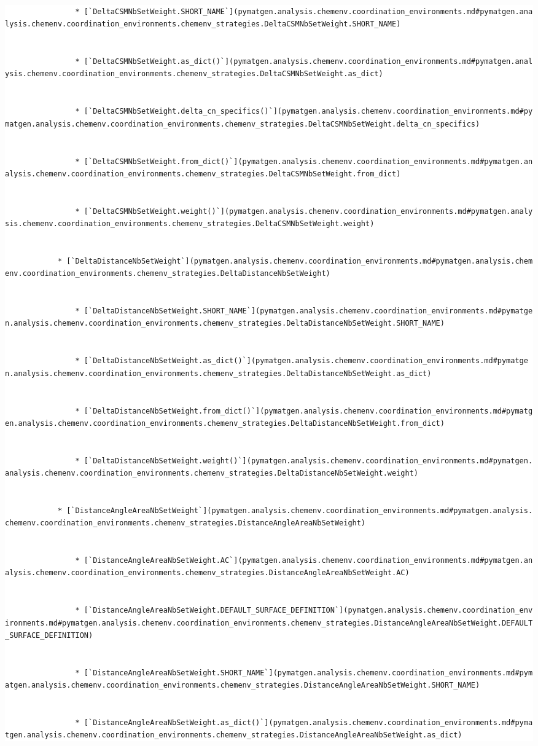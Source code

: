 
                    * [`DeltaCSMNbSetWeight.SHORT_NAME`](pymatgen.analysis.chemenv.coordination_environments.md#pymatgen.analysis.chemenv.coordination_environments.chemenv_strategies.DeltaCSMNbSetWeight.SHORT_NAME)


                    * [`DeltaCSMNbSetWeight.as_dict()`](pymatgen.analysis.chemenv.coordination_environments.md#pymatgen.analysis.chemenv.coordination_environments.chemenv_strategies.DeltaCSMNbSetWeight.as_dict)


                    * [`DeltaCSMNbSetWeight.delta_cn_specifics()`](pymatgen.analysis.chemenv.coordination_environments.md#pymatgen.analysis.chemenv.coordination_environments.chemenv_strategies.DeltaCSMNbSetWeight.delta_cn_specifics)


                    * [`DeltaCSMNbSetWeight.from_dict()`](pymatgen.analysis.chemenv.coordination_environments.md#pymatgen.analysis.chemenv.coordination_environments.chemenv_strategies.DeltaCSMNbSetWeight.from_dict)


                    * [`DeltaCSMNbSetWeight.weight()`](pymatgen.analysis.chemenv.coordination_environments.md#pymatgen.analysis.chemenv.coordination_environments.chemenv_strategies.DeltaCSMNbSetWeight.weight)


                * [`DeltaDistanceNbSetWeight`](pymatgen.analysis.chemenv.coordination_environments.md#pymatgen.analysis.chemenv.coordination_environments.chemenv_strategies.DeltaDistanceNbSetWeight)


                    * [`DeltaDistanceNbSetWeight.SHORT_NAME`](pymatgen.analysis.chemenv.coordination_environments.md#pymatgen.analysis.chemenv.coordination_environments.chemenv_strategies.DeltaDistanceNbSetWeight.SHORT_NAME)


                    * [`DeltaDistanceNbSetWeight.as_dict()`](pymatgen.analysis.chemenv.coordination_environments.md#pymatgen.analysis.chemenv.coordination_environments.chemenv_strategies.DeltaDistanceNbSetWeight.as_dict)


                    * [`DeltaDistanceNbSetWeight.from_dict()`](pymatgen.analysis.chemenv.coordination_environments.md#pymatgen.analysis.chemenv.coordination_environments.chemenv_strategies.DeltaDistanceNbSetWeight.from_dict)


                    * [`DeltaDistanceNbSetWeight.weight()`](pymatgen.analysis.chemenv.coordination_environments.md#pymatgen.analysis.chemenv.coordination_environments.chemenv_strategies.DeltaDistanceNbSetWeight.weight)


                * [`DistanceAngleAreaNbSetWeight`](pymatgen.analysis.chemenv.coordination_environments.md#pymatgen.analysis.chemenv.coordination_environments.chemenv_strategies.DistanceAngleAreaNbSetWeight)


                    * [`DistanceAngleAreaNbSetWeight.AC`](pymatgen.analysis.chemenv.coordination_environments.md#pymatgen.analysis.chemenv.coordination_environments.chemenv_strategies.DistanceAngleAreaNbSetWeight.AC)


                    * [`DistanceAngleAreaNbSetWeight.DEFAULT_SURFACE_DEFINITION`](pymatgen.analysis.chemenv.coordination_environments.md#pymatgen.analysis.chemenv.coordination_environments.chemenv_strategies.DistanceAngleAreaNbSetWeight.DEFAULT_SURFACE_DEFINITION)


                    * [`DistanceAngleAreaNbSetWeight.SHORT_NAME`](pymatgen.analysis.chemenv.coordination_environments.md#pymatgen.analysis.chemenv.coordination_environments.chemenv_strategies.DistanceAngleAreaNbSetWeight.SHORT_NAME)


                    * [`DistanceAngleAreaNbSetWeight.as_dict()`](pymatgen.analysis.chemenv.coordination_environments.md#pymatgen.analysis.chemenv.coordination_environments.chemenv_strategies.DistanceAngleAreaNbSetWeight.as_dict)
